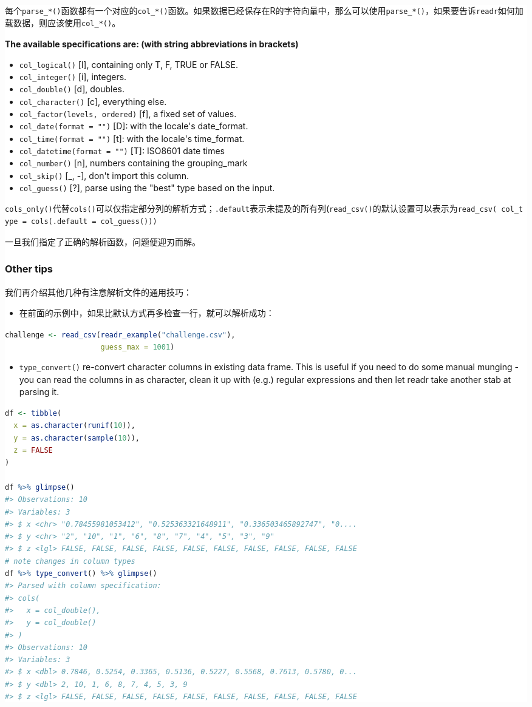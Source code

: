 每个`parse_*()`函数都有一个对应的`col_*()`函数。如果数据已经保存在R的字符向量中，那么可以使用`parse_*()`，如果要告诉`readr`如何加载数据，则应该使用`col_*()`。  

**The available specifications are: (with string abbreviations in brackets)**

* `col_logical()` [l], containing only T, F, TRUE or FALSE.    
* `col_integer()` [i], integers.    
* `col_double()` [d], doubles.  
* `col_character()` [c], everything else.  
* `col_factor(levels, ordered)` [f], a fixed set of values.    
* `col_date(format = "")` [D]: with the locale's date_format.     
* `col_time(format = "")` [t]: with the locale's time_format.    
* `col_datetime(format = "")` [T]: ISO8601 date times   
* `col_number()` [n], numbers containing the grouping_mark    
* `col_skip()` [_, -], don't import this column.    
* `col_guess()` [?], parse using the "best" type based on the input.  

`cols_only()`代替`cols()`可以仅指定部分列的解析方式；`.default`表示未提及的所有列(`read_csv()`的默认设置可以表示为`read_csv( col_type = cols(.default = col_guess()))`

一旦我们指定了正确的解析函数，问题便迎刃而解。  


### Other tips  

我们再介绍其他几种有注意解析文件的通用技巧：  

* 在前面的示例中，如果比默认方式再多检查一行，就可以解析成功：  

```r
challenge <- read_csv(readr_example("challenge.csv"),
                      guess_max = 1001)
```

* `type_convert()` re-convert character columns in existing data frame. This is useful if you need to do some manual munging - you can read the columns in as character, clean it up with (e.g.) regular expressions and then let readr take another stab at parsing it. 

```r
df <- tibble(
  x = as.character(runif(10)),
  y = as.character(sample(10)),
  z = FALSE
)

df %>% glimpse()
#> Observations: 10
#> Variables: 3
#> $ x <chr> "0.78455981053412", "0.525363321648911", "0.336503465892747", "0....
#> $ y <chr> "2", "10", "1", "6", "8", "7", "4", "5", "3", "9"
#> $ z <lgl> FALSE, FALSE, FALSE, FALSE, FALSE, FALSE, FALSE, FALSE, FALSE, FALSE
# note changes in column types
df %>% type_convert() %>% glimpse()
#> Parsed with column specification:
#> cols(
#>   x = col_double(),
#>   y = col_double()
#> )
#> Observations: 10
#> Variables: 3
#> $ x <dbl> 0.7846, 0.5254, 0.3365, 0.5136, 0.5227, 0.5568, 0.7613, 0.5780, 0...
#> $ y <dbl> 2, 10, 1, 6, 8, 7, 4, 5, 3, 9
#> $ z <lgl> FALSE, FALSE, FALSE, FALSE, FALSE, FALSE, FALSE, FALSE, FALSE, FALSE
```
